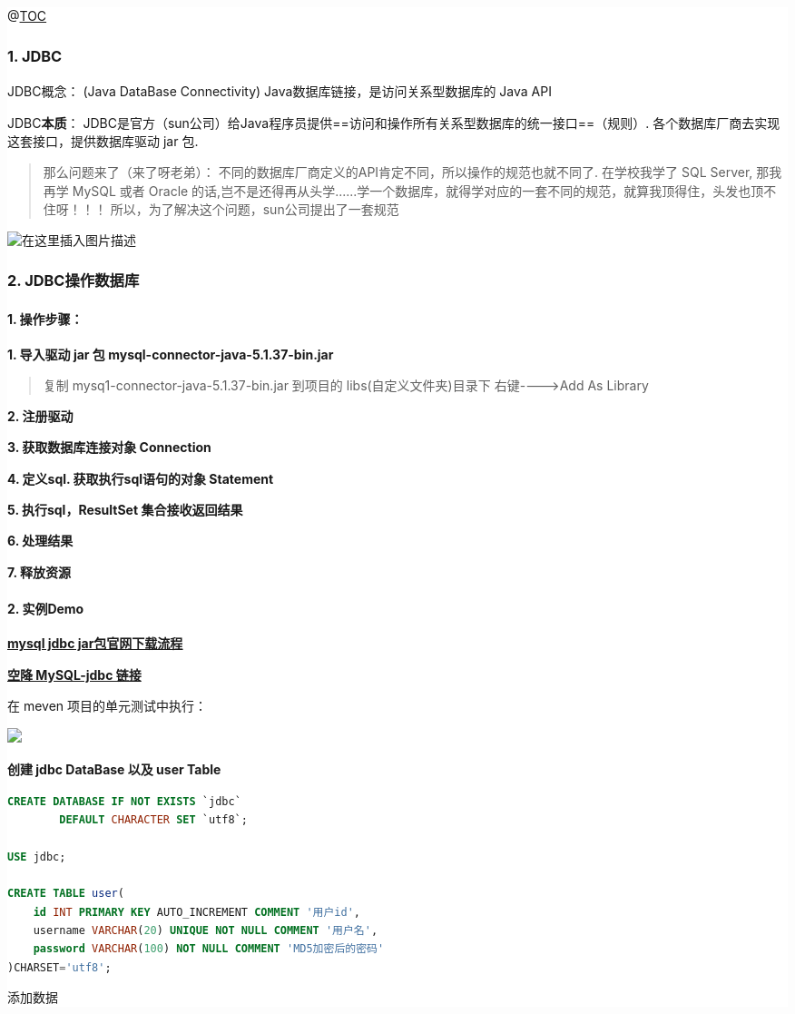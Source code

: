 ﻿@[TOC](JDBC实现数据库增删改查)
### 1. JDBC
JDBC概念： (Java DataBase Connectivity) Java数据库链接，是访问关系型数据库的 Java API

JDBC**本质**： JDBC是官方（sun公司）给Java程序员提供==访问和操作所有关系型数据库的统一接口==（规则）. 各个数据库厂商去实现这套接口，提供数据库驱动 jar 包.

> 那么问题来了（来了呀老弟）：
> 不同的数据库厂商定义的API肯定不同，所以操作的规范也就不同了. 在学校我学了 SQL Server, 那我再学 MySQL 或者 Oracle 的话,岂不是还得再从头学......学一个数据库，就得学对应的一套不同的规范，就算我顶得住，头发也顶不住呀！！！
> 所以，为了解决这个问题，sun公司提出了一套规范

![在这里插入图片描述](https://img-blog.csdnimg.cn/2019080610343646.png?x-oss-process=image/watermark,type_ZmFuZ3poZW5naGVpdGk,shadow_10,text_aHR0cHM6Ly9ibG9nLmNzZG4ubmV0L3dlaXhpbl80MzIzMjk1NQ==,size_16,color_FFFFFF,t_70)
### 2. JDBC操作数据库
#### 1. 操作步骤：
**1. 导入驱动 jar 包 mysql-connector-java-5.1.37-bin.jar**
>复制 mysq1-connector-java-5.1.37-bin.jar 到项目的 libs(自定义文件夹)目录下
右键---->Add As Library

**2. 注册驱动**

**3. 获取数据库连接对象 Connection**

**4. 定义sql. 获取执行sql语句的对象 Statement**

**5. 执行sql，ResultSet 集合接收返回结果**

**6. 处理结果**

**7. 释放资源**
#### 2. 实例Demo
[**mysql jdbc jar包官网下载流程**](https://blog.csdn.net/qq_38049314/article/details/81743809)

[**空降 MySQL-jdbc 链接**](https://dev.mysql.com/downloads/connector/j/)

在 meven 项目的单元测试中执行：

<img src = "https://img-blog.csdnimg.cn/20190806113226402.png?x-oss-process=image/watermark,type_ZmFuZ3poZW5naGVpdGk,shadow_10,text_aHR0cHM6Ly9ibG9nLmNzZG4ubmV0L3dlaXhpbl80MzIzMjk1NQ==,size_16,color_FFFFFF,t_70" width = "50%">

**创建 jdbc DataBase 以及 user Table**

```sql
CREATE DATABASE IF NOT EXISTS `jdbc`
        DEFAULT CHARACTER SET `utf8`;

USE jdbc;

CREATE TABLE user(
    id INT PRIMARY KEY AUTO_INCREMENT COMMENT '用户id',
    username VARCHAR(20) UNIQUE NOT NULL COMMENT '用户名',
    password VARCHAR(100) NOT NULL COMMENT 'MD5加密后的密码'
)CHARSET='utf8';

```
添加数据
